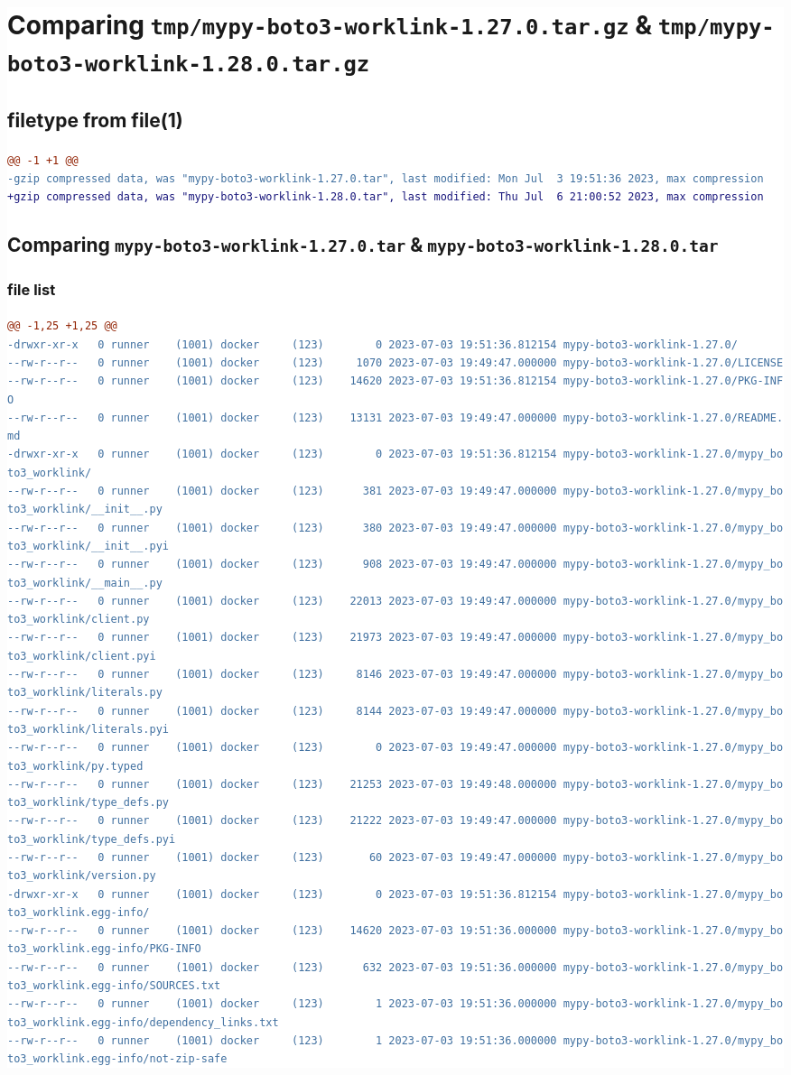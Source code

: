 # Comparing `tmp/mypy-boto3-worklink-1.27.0.tar.gz` & `tmp/mypy-boto3-worklink-1.28.0.tar.gz`

## filetype from file(1)

```diff
@@ -1 +1 @@
-gzip compressed data, was "mypy-boto3-worklink-1.27.0.tar", last modified: Mon Jul  3 19:51:36 2023, max compression
+gzip compressed data, was "mypy-boto3-worklink-1.28.0.tar", last modified: Thu Jul  6 21:00:52 2023, max compression
```

## Comparing `mypy-boto3-worklink-1.27.0.tar` & `mypy-boto3-worklink-1.28.0.tar`

### file list

```diff
@@ -1,25 +1,25 @@
-drwxr-xr-x   0 runner    (1001) docker     (123)        0 2023-07-03 19:51:36.812154 mypy-boto3-worklink-1.27.0/
--rw-r--r--   0 runner    (1001) docker     (123)     1070 2023-07-03 19:49:47.000000 mypy-boto3-worklink-1.27.0/LICENSE
--rw-r--r--   0 runner    (1001) docker     (123)    14620 2023-07-03 19:51:36.812154 mypy-boto3-worklink-1.27.0/PKG-INFO
--rw-r--r--   0 runner    (1001) docker     (123)    13131 2023-07-03 19:49:47.000000 mypy-boto3-worklink-1.27.0/README.md
-drwxr-xr-x   0 runner    (1001) docker     (123)        0 2023-07-03 19:51:36.812154 mypy-boto3-worklink-1.27.0/mypy_boto3_worklink/
--rw-r--r--   0 runner    (1001) docker     (123)      381 2023-07-03 19:49:47.000000 mypy-boto3-worklink-1.27.0/mypy_boto3_worklink/__init__.py
--rw-r--r--   0 runner    (1001) docker     (123)      380 2023-07-03 19:49:47.000000 mypy-boto3-worklink-1.27.0/mypy_boto3_worklink/__init__.pyi
--rw-r--r--   0 runner    (1001) docker     (123)      908 2023-07-03 19:49:47.000000 mypy-boto3-worklink-1.27.0/mypy_boto3_worklink/__main__.py
--rw-r--r--   0 runner    (1001) docker     (123)    22013 2023-07-03 19:49:47.000000 mypy-boto3-worklink-1.27.0/mypy_boto3_worklink/client.py
--rw-r--r--   0 runner    (1001) docker     (123)    21973 2023-07-03 19:49:47.000000 mypy-boto3-worklink-1.27.0/mypy_boto3_worklink/client.pyi
--rw-r--r--   0 runner    (1001) docker     (123)     8146 2023-07-03 19:49:47.000000 mypy-boto3-worklink-1.27.0/mypy_boto3_worklink/literals.py
--rw-r--r--   0 runner    (1001) docker     (123)     8144 2023-07-03 19:49:47.000000 mypy-boto3-worklink-1.27.0/mypy_boto3_worklink/literals.pyi
--rw-r--r--   0 runner    (1001) docker     (123)        0 2023-07-03 19:49:47.000000 mypy-boto3-worklink-1.27.0/mypy_boto3_worklink/py.typed
--rw-r--r--   0 runner    (1001) docker     (123)    21253 2023-07-03 19:49:48.000000 mypy-boto3-worklink-1.27.0/mypy_boto3_worklink/type_defs.py
--rw-r--r--   0 runner    (1001) docker     (123)    21222 2023-07-03 19:49:47.000000 mypy-boto3-worklink-1.27.0/mypy_boto3_worklink/type_defs.pyi
--rw-r--r--   0 runner    (1001) docker     (123)       60 2023-07-03 19:49:47.000000 mypy-boto3-worklink-1.27.0/mypy_boto3_worklink/version.py
-drwxr-xr-x   0 runner    (1001) docker     (123)        0 2023-07-03 19:51:36.812154 mypy-boto3-worklink-1.27.0/mypy_boto3_worklink.egg-info/
--rw-r--r--   0 runner    (1001) docker     (123)    14620 2023-07-03 19:51:36.000000 mypy-boto3-worklink-1.27.0/mypy_boto3_worklink.egg-info/PKG-INFO
--rw-r--r--   0 runner    (1001) docker     (123)      632 2023-07-03 19:51:36.000000 mypy-boto3-worklink-1.27.0/mypy_boto3_worklink.egg-info/SOURCES.txt
--rw-r--r--   0 runner    (1001) docker     (123)        1 2023-07-03 19:51:36.000000 mypy-boto3-worklink-1.27.0/mypy_boto3_worklink.egg-info/dependency_links.txt
--rw-r--r--   0 runner    (1001) docker     (123)        1 2023-07-03 19:51:36.000000 mypy-boto3-worklink-1.27.0/mypy_boto3_worklink.egg-info/not-zip-safe
```